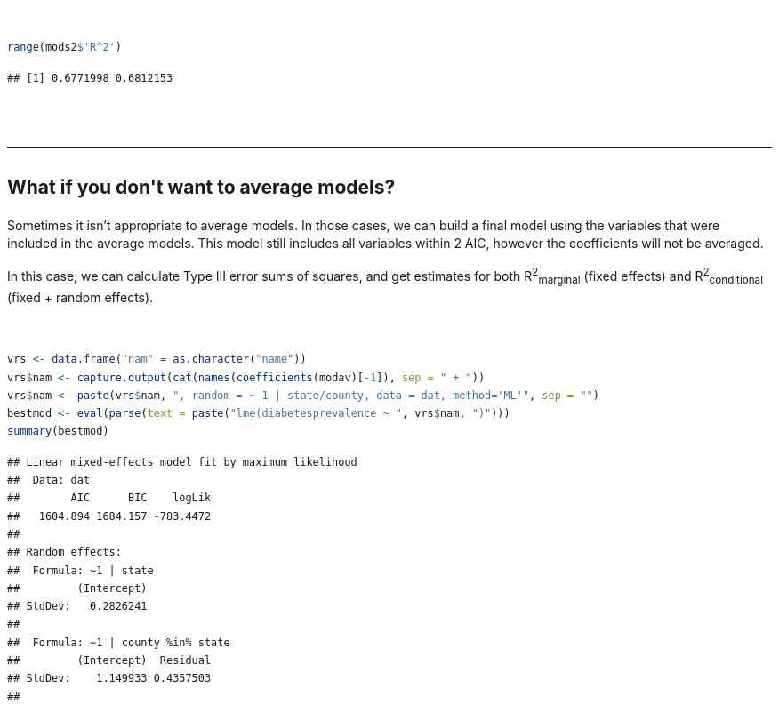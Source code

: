 <br>

``` r
range(mods2$'R^2')
```

    ## [1] 0.6771998 0.6812153

<br>
<br>

***

## What if you don't want to average models?

Sometimes it isn’t appropriate to average models. In those cases, we can
build a final model using the variables that were included in the
average models. This model still includes all variables within 2 AIC,
however the coefficients will not be averaged. 

In this case, we can calculate Type III error sums of squares, and get estimates for both
R<sup>2</sup><sub>marginal</sub> (fixed effects) and R<sup>2</sup><sub>conditional</sub> (fixed + random effects).

<br>

``` r
vrs <- data.frame("nam" = as.character("name"))
vrs$nam <- capture.output(cat(names(coefficients(modav)[-1]), sep = " + "))
vrs$nam <- paste(vrs$nam, ", random = ~ 1 | state/county, data = dat, method='ML'", sep = "")
bestmod <- eval(parse(text = paste("lme(diabetesprevalence ~ ", vrs$nam, ")")))
summary(bestmod)
```

    ## Linear mixed-effects model fit by maximum likelihood
    ##  Data: dat 
    ##        AIC      BIC    logLik
    ##   1604.894 1684.157 -783.4472
    ## 
    ## Random effects:
    ##  Formula: ~1 | state
    ##         (Intercept)
    ## StdDev:   0.2826241
    ## 
    ##  Formula: ~1 | county %in% state
    ##         (Intercept)  Residual
    ## StdDev:    1.149933 0.4357503
    ## 